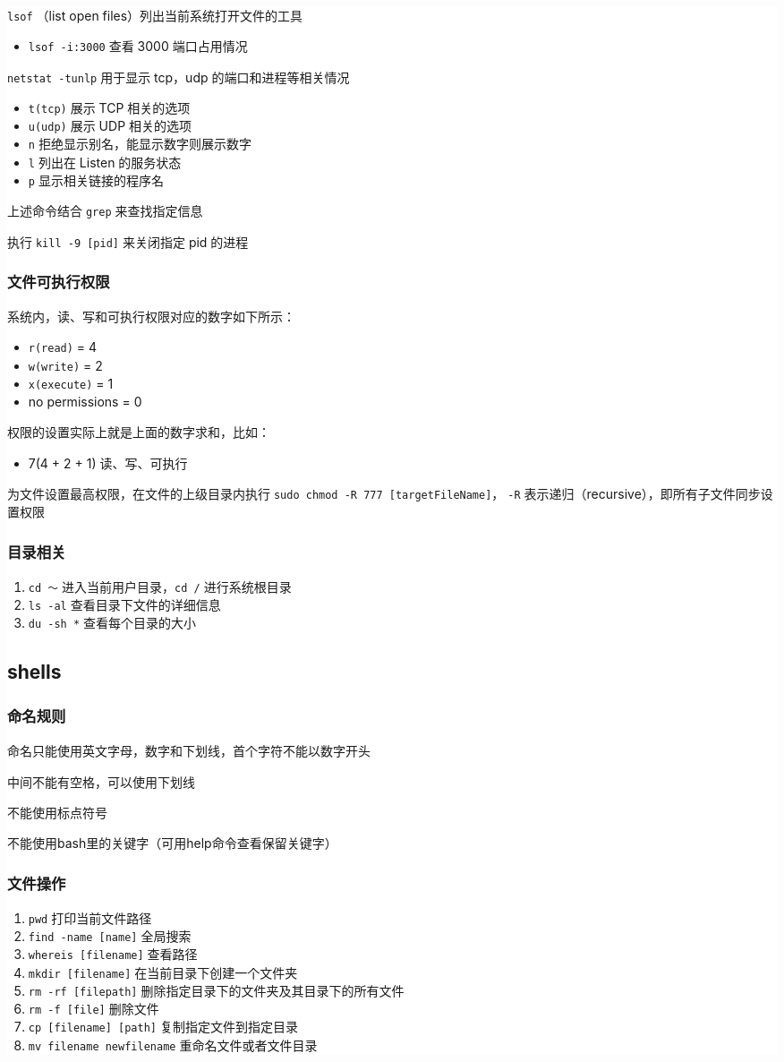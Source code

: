 `lsof` （list open files）列出当前系统打开文件的工具

- `lsof -i:3000` 查看 3000 端口占用情况

`netstat -tunlp` 用于显示 tcp，udp 的端口和进程等相关情况

- `t(tcp)` 展示 TCP 相关的选项
- `u(udp)` 展示 UDP 相关的选项
- `n` 拒绝显示别名，能显示数字则展示数字
- `l` 列出在 Listen 的服务状态
- `p` 显示相关链接的程序名 

上述命令结合 `grep` 来查找指定信息

执行 `kill -9 [pid]` 来关闭指定 pid 的进程


### 文件可执行权限

系统内，读、写和可执行权限对应的数字如下所示：

- `r(read)` = 4
- `w(write)` = 2
- `x(execute)` = 1
- no permissions = 0

权限的设置实际上就是上面的数字求和，比如：

- 7(4 + 2 + 1) 读、写、可执行

为文件设置最高权限，在文件的上级目录内执行 `sudo chmod -R 777 [targetFileName]`， `-R` 表示递归（recursive），即所有子文件同步设置权限


### 目录相关

1. `cd ～` 进入当前用户目录，`cd /` 进行系统根目录
2. `ls -al` 查看目录下文件的详细信息
3. `du -sh *` 查看每个目录的大小


## shells


### 命名规则

命名只能使用英文字母，数字和下划线，首个字符不能以数字开头

中间不能有空格，可以使用下划线

不能使用标点符号

不能使用bash里的关键字（可用help命令查看保留关键字）


### 文件操作

1. `pwd` 打印当前文件路径
2. `find -name [name]` 全局搜索
3. `whereis [filename]` 查看路径
4. `mkdir [filename]` 在当前目录下创建一个文件夹
5. `rm -rf [filepath]` 删除指定目录下的文件夹及其目录下的所有文件
6. `rm -f [file]` 删除文件
7. `cp [filename] [path]` 复制指定文件到指定目录
8. `mv filename newfilename` 重命名文件或者文件目录
